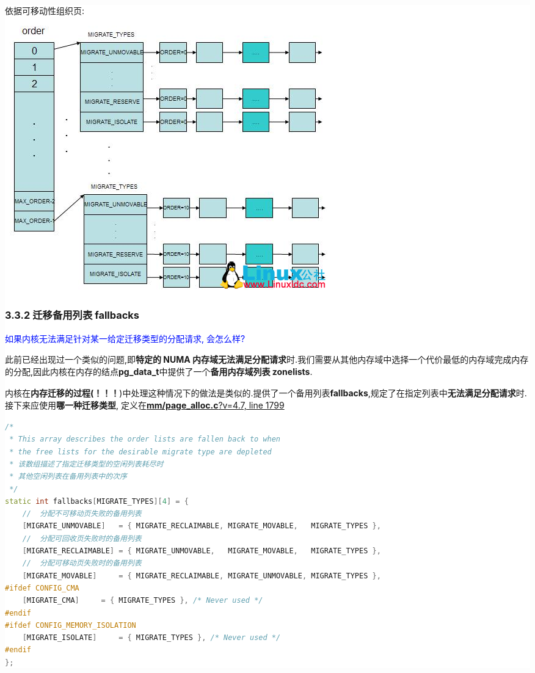 依据可移动性组织页:

![config](images/migrate_buddy.png)

### 3.3.2 迁移备用列表 fallbacks

<font color = 0x00ffff>
如果内核无法满足针对某一给定迁移类型的分配请求, 会怎么样?
</font>

此前已经出现过一个类似的问题,即**特定的 NUMA 内存域无法满足分配请求**时.我们需要从其他内存域中选择一个代价最低的内存域完成内存的分配,因此内核在内存的结点**pg\_data\_t**中提供了一个**备用内存域列表 zonelists**.

内核在**内存迁移的过程(！！！**)中处理这种情况下的做法是类似的.提供了一个备用列表**fallbacks**,规定了在指定列表中**无法满足分配请求**时.接下来应使用**哪一种迁移类型**, 定义在[**mm/page_alloc.c**?v=4.7, line 1799](http://lxr.free-electrons.com/source/mm/page_alloc.c?v=4.7#L1799)

```cpp
/*
 * This array describes the order lists are fallen back to when
 * the free lists for the desirable migrate type are depleted
 * 该数组描述了指定迁移类型的空闲列表耗尽时
 * 其他空闲列表在备用列表中的次序
 */
static int fallbacks[MIGRATE_TYPES][4] = {
	//  分配不可移动页失败的备用列表
    [MIGRATE_UNMOVABLE]   = { MIGRATE_RECLAIMABLE, MIGRATE_MOVABLE,   MIGRATE_TYPES },
    //  分配可回收页失败时的备用列表
    [MIGRATE_RECLAIMABLE] = { MIGRATE_UNMOVABLE,   MIGRATE_MOVABLE,   MIGRATE_TYPES },
    //  分配可移动页失败时的备用列表
    [MIGRATE_MOVABLE]     = { MIGRATE_RECLAIMABLE, MIGRATE_UNMOVABLE, MIGRATE_TYPES },
#ifdef CONFIG_CMA
    [MIGRATE_CMA]     = { MIGRATE_TYPES }, /* Never used */
#endif
#ifdef CONFIG_MEMORY_ISOLATION
    [MIGRATE_ISOLATE]     = { MIGRATE_TYPES }, /* Never used */
#endif
};
```
